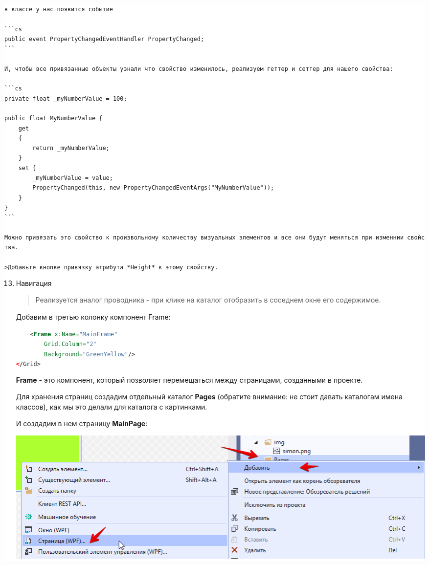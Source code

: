     в классе у нас появится событие
    
    ```cs
    public event PropertyChangedEventHandler PropertyChanged;
    ```

    И, чтобы все привязанные объекты узнали что свойство изменилось, реализуем геттер и сеттер для нашего свойства:

    ```cs
    private float _myNumberValue = 100;

    public float MyNumberValue {
        get
        {
            return _myNumberValue;
        }
        set {
            _myNumberValue = value;
            PropertyChanged(this, new PropertyChangedEventArgs("MyNumberValue"));
        } 
    }
    ```

    Можно привязать это свойство к произвольному количеству визуальных элементов и все они будут меняться при изменнии свойства.

    >Добавьте кнопке привязку атрибута *Height* к этому свойству.


13. Навигация

    >Реализуется аналог проводника - при клике на каталог отобразить в соседнем окне его содержимое.

    Добавим в третью колонку компонент Frame:

    ```xml
        <Frame x:Name="MainFrame" 
            Grid.Column="2" 
            Background="GreenYellow"/>
    </Grid>
    ```

    **Frame** - это компонент, который позволяет перемещаться между страницами, созданными в проекте.

    Для хранения страниц создадим отдельный каталог **Pages** (обратите внимание: не стоит давать каталогам имена классов), как мы это делали для каталога с картинками.

    И создадим в нем страницу **MainPage**:

    ![](../img/task027.png)
